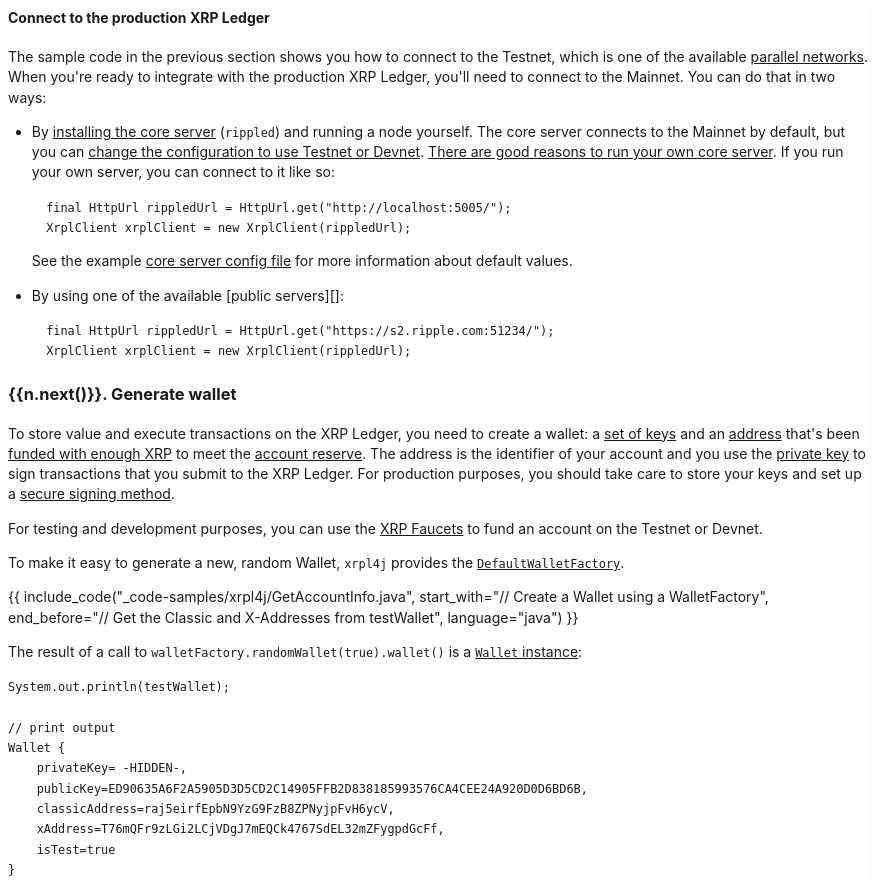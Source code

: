 #### Connect to the production XRP Ledger

The sample code in the previous section shows you how to connect to the Testnet, which is one of the available [parallel networks](parallel-networks.html). When you're ready to integrate with the production XRP Ledger, you'll need to connect to the Mainnet. You can do that in two ways:

* By [installing the core server](install-rippled.html) (`rippled`) and running a node yourself. The core server connects to the Mainnet by default, but you can [change the configuration to use Testnet or Devnet](connect-your-rippled-to-the-xrp-test-net.html). [There are good reasons to run your own core server](the-rippled-server.html#reasons-to-run-your-own-server). If you run your own server, you can connect to it like so:

        final HttpUrl rippledUrl = HttpUrl.get("http://localhost:5005/");
        XrplClient xrplClient = new XrplClient(rippledUrl);

    See the example [core server config file](https://github.com/ripple/rippled/blob/c0a0b79d2d483b318ce1d82e526bd53df83a4a2c/cfg/rippled-example.cfg#L1562) for more information about default values.

* By using one of the available [public servers][]:

        final HttpUrl rippledUrl = HttpUrl.get("https://s2.ripple.com:51234/");
        XrplClient xrplClient = new XrplClient(rippledUrl);

### {{n.next()}}. Generate wallet

To store value and execute transactions on the XRP Ledger, you need to create a wallet:
a [set of keys](cryptographic-keys.html#key-components) and an [address](accounts.html#addresses) that's
been [funded with enough XRP](accounts.html#creating-accounts) to meet the [account reserve](reserves.html).
The address is the identifier of your account and you use the [private key](cryptographic-keys.html#private-key) to
sign transactions that you submit to the XRP Ledger. For production purposes, you should take care to store your keys and set up
a [secure signing method](set-up-secure-signing.html).

For testing and development purposes, you can use the [XRP Faucets](xrp-testnet-faucet.html) to fund
an account on the Testnet or Devnet.

To make it easy to generate a new, random Wallet, `xrpl4j` provides the [`DefaultWalletFactory`](https://javadoc.io/doc/org.xrpl/xrpl4j-keypairs/latest/org/xrpl/xrpl4j/wallet/DefaultWalletFactory.html).

{{ include_code("_code-samples/xrpl4j/GetAccountInfo.java", start_with="// Create a Wallet using a WalletFactory", end_before="// Get the Classic and X-Addresses from testWallet", language="java") }}


The result of a call to `walletFactory.randomWallet(true).wallet()` is a [`Wallet` instance](https://javadoc.io/doc/org.xrpl/xrpl4j-keypairs/latest/org/xrpl/xrpl4j/wallet/Wallet.html):

```
System.out.println(testWallet);

// print output
Wallet {
    privateKey= -HIDDEN-,
    publicKey=ED90635A6F2A5905D3D5CD2C14905FFB2D838185993576CA4CEE24A920D0D6BD6B,
    classicAddress=raj5eirfEpbN9YzG9FzB8ZPNyjpFvH6ycV,
    xAddress=T76mQFr9zLGi2LCjVDgJ7mEQCk4767SdEL32mZFygpdGcFf,
    isTest=true
}
```
